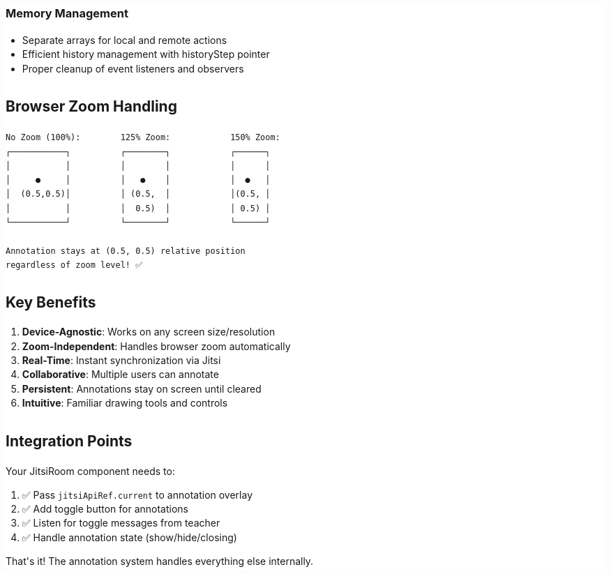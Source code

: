 ### Memory Management
- Separate arrays for local and remote actions
- Efficient history management with historyStep pointer
- Proper cleanup of event listeners and observers

## Browser Zoom Handling

```
No Zoom (100%):        125% Zoom:            150% Zoom:
┌───────────┐          ┌────────┐            ┌──────┐
│           │          │        │            │      │
│     ●     │          │   ●    │            │  ●   │
│  (0.5,0.5)│          │ (0.5,  │            │(0.5, │
│           │          │  0.5)  │            │ 0.5) │
└───────────┘          └────────┘            └──────┘

Annotation stays at (0.5, 0.5) relative position
regardless of zoom level! ✅
```

## Key Benefits

1. **Device-Agnostic**: Works on any screen size/resolution
2. **Zoom-Independent**: Handles browser zoom automatically
3. **Real-Time**: Instant synchronization via Jitsi
4. **Collaborative**: Multiple users can annotate
5. **Persistent**: Annotations stay on screen until cleared
6. **Intuitive**: Familiar drawing tools and controls

## Integration Points

Your JitsiRoom component needs to:
1. ✅ Pass `jitsiApiRef.current` to annotation overlay
2. ✅ Add toggle button for annotations
3. ✅ Listen for toggle messages from teacher
4. ✅ Handle annotation state (show/hide/closing)

That's it! The annotation system handles everything else internally.
